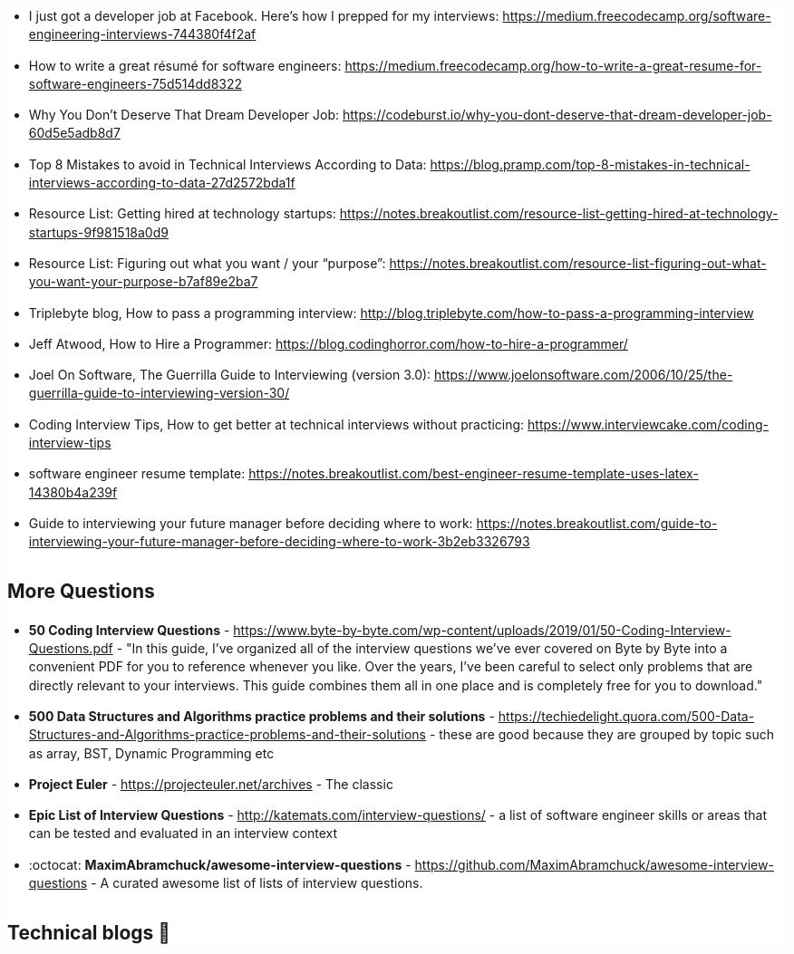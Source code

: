 - I just got a developer job at Facebook. Here’s how I prepped for my interviews: https://medium.freecodecamp.org/software-engineering-interviews-744380f4f2af

- How to write a great résumé for software engineers: https://medium.freecodecamp.org/how-to-write-a-great-resume-for-software-engineers-75d514dd8322

- Why You Don’t Deserve That Dream Developer Job: https://codeburst.io/why-you-dont-deserve-that-dream-developer-job-60d5e5adb8d7

- Top 8 Mistakes to avoid in Technical Interviews According to Data: https://blog.pramp.com/top-8-mistakes-in-technical-interviews-according-to-data-27d2572bda1f

- Resource List: Getting hired at technology startups: https://notes.breakoutlist.com/resource-list-getting-hired-at-technology-startups-9f981518a0d9

- Resource List: Figuring out what you want / your “purpose”: https://notes.breakoutlist.com/resource-list-figuring-out-what-you-want-your-purpose-b7af89e2ba7

- Triplebyte blog, How to pass a programming interview: http://blog.triplebyte.com/how-to-pass-a-programming-interview

- Jeff Atwood, How to Hire a Programmer: https://blog.codinghorror.com/how-to-hire-a-programmer/

- Joel On Software, The Guerrilla Guide to Interviewing (version 3.0): https://www.joelonsoftware.com/2006/10/25/the-guerrilla-guide-to-interviewing-version-30/

- Coding Interview Tips, How to get better at technical interviews without practicing: https://www.interviewcake.com/coding-interview-tips

- software engineer resume template: https://notes.breakoutlist.com/best-engineer-resume-template-uses-latex-14380b4a239f

- Guide to interviewing your future manager before deciding where to work: https://notes.breakoutlist.com/guide-to-interviewing-your-future-manager-before-deciding-where-to-work-3b2eb3326793

## More Questions

- **50 Coding Interview Questions** - https://www.byte-by-byte.com/wp-content/uploads/2019/01/50-Coding-Interview-Questions.pdf - "In this guide, I’ve organized all of the interview questions we’ve ever covered on Byte by Byte into a convenient PDF for you to reference whenever you like. Over the years, I’ve been careful to select only problems that are directly relevant to your interviews. This guide combines them all in one place and is completely free for you to download."

- **500 Data Structures and Algorithms practice problems and their solutions** - https://techiedelight.quora.com/500-Data-Structures-and-Algorithms-practice-problems-and-their-solutions - these are good because they are grouped by topic such as array, BST, Dynamic Programming etc

- **Project Euler** - https://projecteuler.net/archives - The classic

- **Epic List of Interview Questions** - http://katemats.com/interview-questions/ - a list of software engineer skills or areas that can be tested and evaluated in an interview context

- :octocat: **MaximAbramchuck/awesome-interview-questions** - https://github.com/MaximAbramchuck/awesome-interview-questions - A curated awesome list of lists of interview questions. 
 
## Technical blogs 💸
